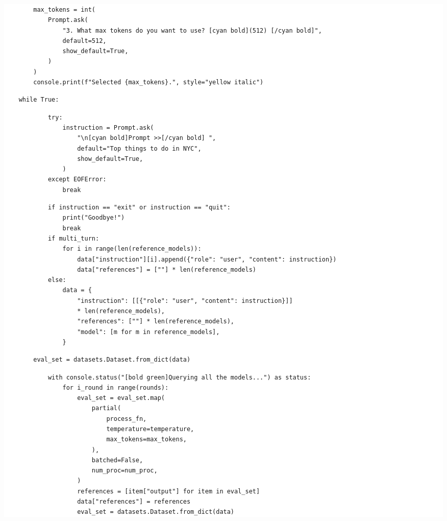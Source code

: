 ```
        max_tokens = int(
            Prompt.ask(
                "3. What max tokens do you want to use? [cyan bold](512) [/cyan bold]",
                default=512,
                show_default=True,
            )
        )
        console.print(f"Selected {max_tokens}.", style="yellow italic")
```
    
        while True:
    
```
            try:
                instruction = Prompt.ask(
                    "\n[cyan bold]Prompt >>[/cyan bold] ",
                    default="Top things to do in NYC",
                    show_default=True,
                )
            except EOFError:
                break
```
    
```
            if instruction == "exit" or instruction == "quit":
                print("Goodbye!")
                break
            if multi_turn:
                for i in range(len(reference_models)):
                    data["instruction"][i].append({"role": "user", "content": instruction})
                    data["references"] = [""] * len(reference_models)
            else:
                data = {
                    "instruction": [[{"role": "user", "content": instruction}]]
                    * len(reference_models),
                    "references": [""] * len(reference_models),
                    "model": [m for m in reference_models],
                }
```
    
            eval_set = datasets.Dataset.from_dict(data)
    
```
            with console.status("[bold green]Querying all the models...") as status:
                for i_round in range(rounds):
                    eval_set = eval_set.map(
                        partial(
                            process_fn,
                            temperature=temperature,
                            max_tokens=max_tokens,
                        ),
                        batched=False,
                        num_proc=num_proc,
                    )
                    references = [item["output"] for item in eval_set]
                    data["references"] = references
                    eval_set = datasets.Dataset.from_dict(data)
```
    